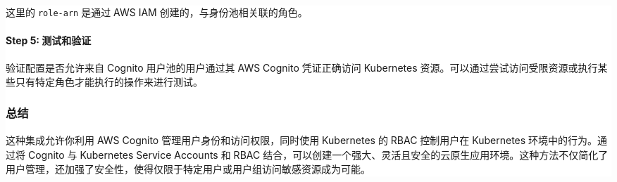 这里的 `role-arn` 是通过 AWS IAM 创建的，与身份池相关联的角色。

#### Step 5: 测试和验证

验证配置是否允许来自 Cognito 用户池的用户通过其 AWS Cognito 凭证正确访问 Kubernetes 资源。可以通过尝试访问受限资源或执行某些只有特定角色才能执行的操作来进行测试。

### 总结

这种集成允许你利用 AWS Cognito 管理用户身份和访问权限，同时使用 Kubernetes 的 RBAC 控制用户在 Kubernetes 环境中的行为。通过将 Cognito 与 Kubernetes Service Accounts 和 RBAC 结合，可以创建一个强大、灵活且安全的云原生应用环境。这种方法不仅简化了用户管理，还加强了安全性，使得仅限于特定用户或用户组访问敏感资源成为可能。